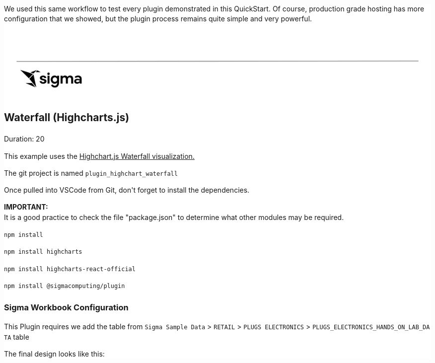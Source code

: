 We used this same workflow to test every plugin demonstrated in this QuickStart. Of course, production grade hosting has more configuration that we showed, but the plugin process remains quite simple and very powerful.

![Footer](assets/sigma_footer.png)


## Waterfall (Highcharts.js)
Duration: 20

This example uses the [Highchart.js Waterfall visualization.](https://www.highcharts.com/demo/highcharts/waterfall) 

The git project is named `plugin_highchart_waterfall`

Once pulled into VSCode from Git, don't forget to install the dependencies.

<aside class="positive">
<strong>IMPORTANT:</strong><br> It is a good practice to check the file "package.json" to determine what other modules may be required. 
</aside>

```code
npm install
```

```code
npm install highcharts
```

```code
npm install highcharts-react-official
```

```code
npm install @sigmacomputing/plugin
```

### Sigma Workbook Configuration
This Plugin requires we add the table from `Sigma Sample Data` > `RETAIL` > `PLUGS ELECTRONICS` > `PLUGS_ELECTRONICS_HANDS_ON_LAB_DATA` table

The final design looks like this:
